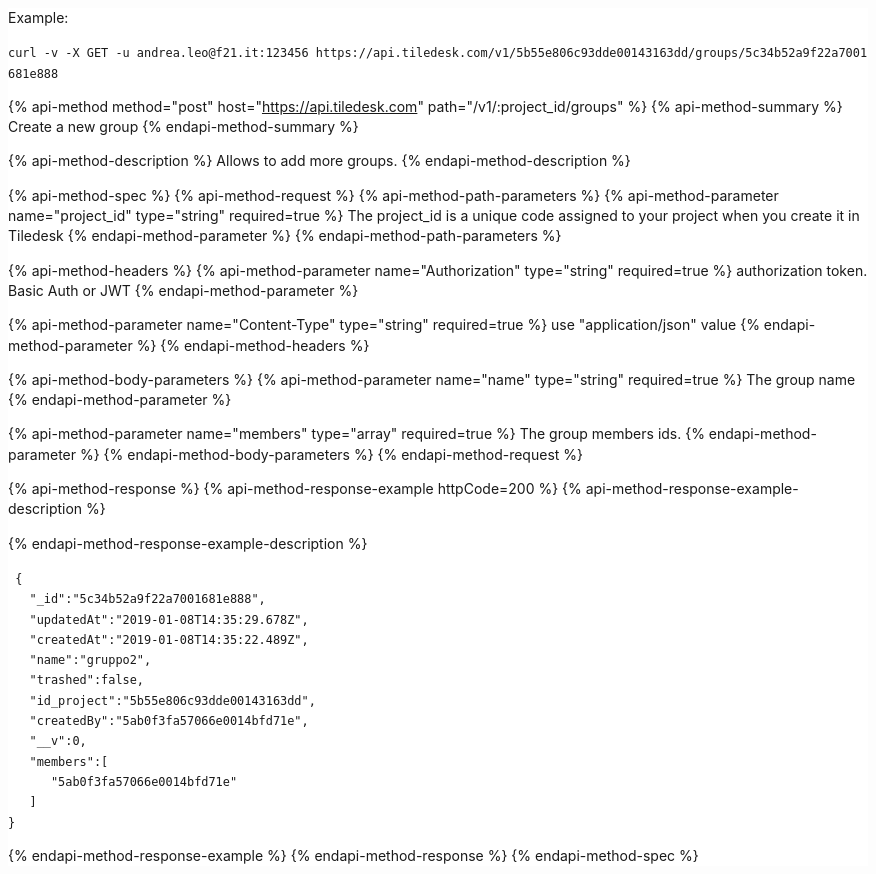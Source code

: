 Example:

```text
curl -v -X GET -u andrea.leo@f21.it:123456 https://api.tiledesk.com/v1/5b55e806c93dde00143163dd/groups/5c34b52a9f22a7001681e888
```

{% api-method method="post" host="https://api.tiledesk.com" path="/v1/:project\_id/groups" %}
{% api-method-summary %}
Create a new group
{% endapi-method-summary %}

{% api-method-description %}
Allows to add more groups.
{% endapi-method-description %}

{% api-method-spec %}
{% api-method-request %}
{% api-method-path-parameters %}
{% api-method-parameter name="project\_id" type="string" required=true %}
The project\_id is a unique code assigned to your project when you create it in Tiledesk
{% endapi-method-parameter %}
{% endapi-method-path-parameters %}

{% api-method-headers %}
{% api-method-parameter name="Authorization" type="string" required=true %}
authorization token. Basic Auth or JWT
{% endapi-method-parameter %}

{% api-method-parameter name="Content-Type" type="string" required=true %}
use "application/json" value
{% endapi-method-parameter %}
{% endapi-method-headers %}

{% api-method-body-parameters %}
{% api-method-parameter name="name" type="string" required=true %}
The group name
{% endapi-method-parameter %}

{% api-method-parameter name="members" type="array" required=true %}
The group members ids.
{% endapi-method-parameter %}
{% endapi-method-body-parameters %}
{% endapi-method-request %}

{% api-method-response %}
{% api-method-response-example httpCode=200 %}
{% api-method-response-example-description %}

{% endapi-method-response-example-description %}

```text
 {
   "_id":"5c34b52a9f22a7001681e888",
   "updatedAt":"2019-01-08T14:35:29.678Z",
   "createdAt":"2019-01-08T14:35:22.489Z",
   "name":"gruppo2",
   "trashed":false,
   "id_project":"5b55e806c93dde00143163dd",
   "createdBy":"5ab0f3fa57066e0014bfd71e",
   "__v":0,
   "members":[
      "5ab0f3fa57066e0014bfd71e"
   ]
}
```
{% endapi-method-response-example %}
{% endapi-method-response %}
{% endapi-method-spec %}